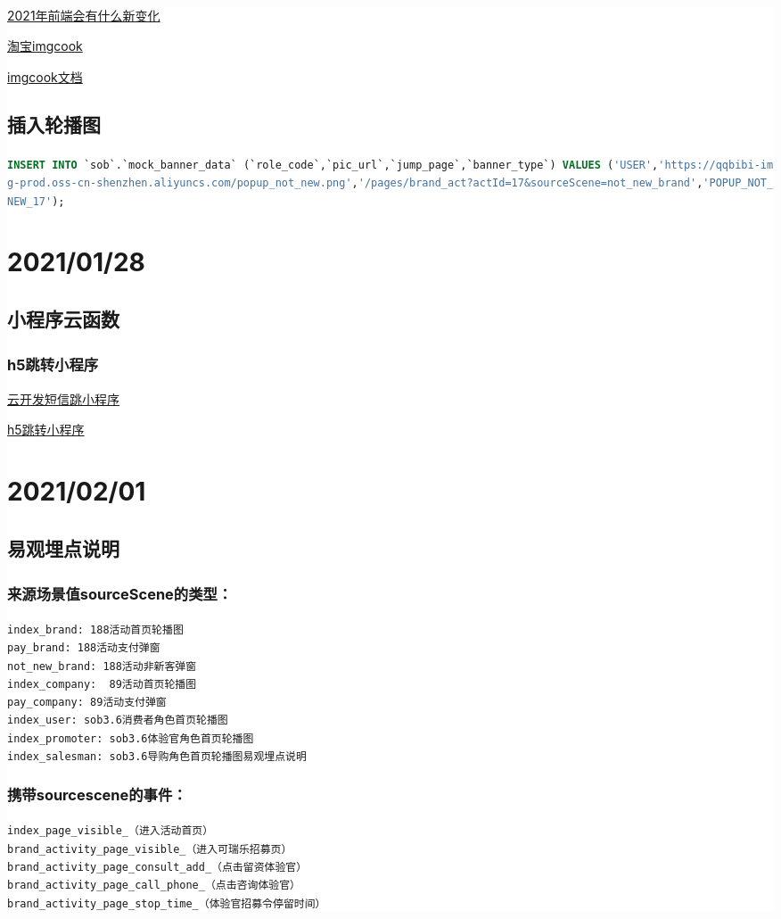 [2021年前端会有什么新变化](https://juejin.cn/post/6920487374543831053)

[淘宝imgcook](https://imgcook.taobao.org/)

[imgcook文档](https://imgcook.taobao.org/docs?slug=imgcook)



## 插入轮播图

```sql
INSERT INTO `sob`.`mock_banner_data` (`role_code`,`pic_url`,`jump_page`,`banner_type`) VALUES ('USER','https://qqbibi-img-prod.oss-cn-shenzhen.aliyuncs.com/popup_not_new.png','/pages/brand_act?actId=17&sourceScene=not_new_brand','POPUP_NOT_NEW_17');
```



# 2021/01/28

## 小程序云函数

### h5跳转小程序

[云开发短信跳小程序](https://developers.weixin.qq.com/community/develop/doc/000ae2a7a7c9402a4d8bca2875b409)

[h5跳转小程序](https://developers.weixin.qq.com/miniprogram/dev/wxcloud/quick-start/miniprogram.html)



# 2021/02/01

## 易观埋点说明

### 来源场景值sourceScene的类型：

```text
index_brand: 188活动首页轮播图
pay_brand: 188活动支付弹窗
not_new_brand: 188活动非新客弹窗
index_company:  89活动首页轮播图
pay_company: 89活动支付弹窗
index_user: sob3.6消费者角色首页轮播图
index_promoter: sob3.6体验官角色首页轮播图
index_salesman: sob3.6导购角色首页轮播图易观埋点说明
```



### 携带sourcescene的事件：
```text
index_page_visible_（进入活动首页）
brand_activity_page_visible_（进入可瑞乐招募页）
brand_activity_page_consult_add_（点击留资体验官）
brand_activity_page_call_phone_（点击咨询体验官）
brand_activity_page_stop_time_（体验官招募令停留时间）
```
